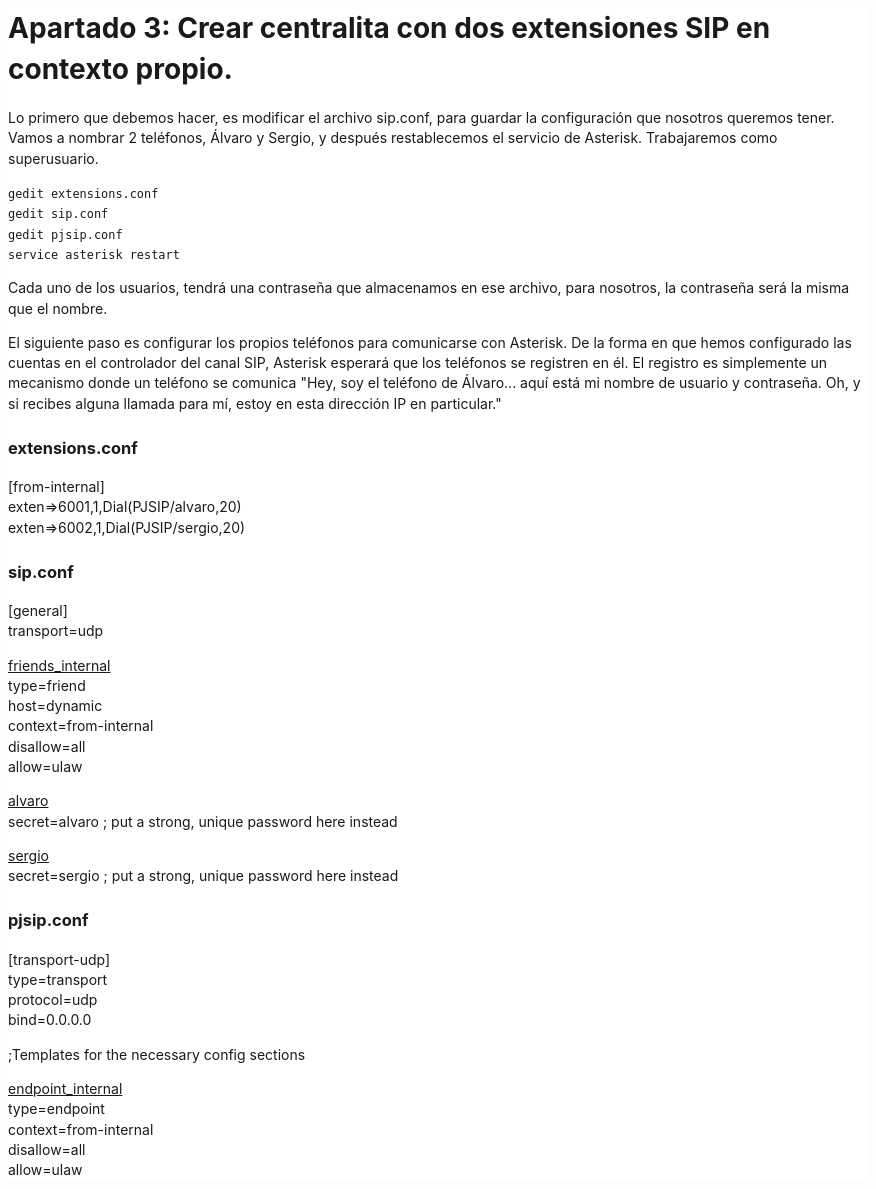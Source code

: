 # Apartado 3: Crear centralita con dos extensiones SIP en contexto propio.  
Lo primero que debemos hacer, es modificar el archivo sip.conf, para guardar la configuración que nosotros queremos tener. Vamos a nombrar 2 teléfonos, Álvaro y Sergio, y después restablecemos el servicio de Asterisk. Trabajaremos como superusuario.  

```
gedit extensions.conf  
gedit sip.conf  
gedit pjsip.conf  
service asterisk restart  
```  
Cada uno de los usuarios, tendrá una contraseña que almacenamos en ese archivo, para nosotros, la contraseña será la misma que el nombre.  

El siguiente paso es configurar los propios teléfonos para comunicarse con Asterisk. De la forma en que hemos configurado las cuentas en el controlador del canal SIP, Asterisk esperará que los teléfonos se registren en él. El registro es simplemente un mecanismo donde un teléfono se comunica "Hey, soy el teléfono de Álvaro... aquí está mi nombre de usuario y contraseña. Oh, y si recibes alguna llamada para mí, estoy en esta dirección IP en particular."  

### extensions.conf   
[from-internal]  
exten=>6001,1,Dial(PJSIP/alvaro,20)   
exten=>6002,1,Dial(PJSIP/sergio,20)    

### sip.conf   
[general]  
transport=udp  

[friends_internal](!)  
type=friend  
host=dynamic  
context=from-internal  
disallow=all  
allow=ulaw  

[alvaro](friends_internal)  
secret=alvaro ; put a strong, unique password here instead  

[sergio](friends_internal)  
secret=sergio ; put a strong, unique password here instead   

### pjsip.conf    
[transport-udp]  
type=transport  
protocol=udp  
bind=0.0.0.0  

;Templates for the necessary config sections

[endpoint_internal](!)  
type=endpoint  
context=from-internal  
disallow=all  
allow=ulaw  
